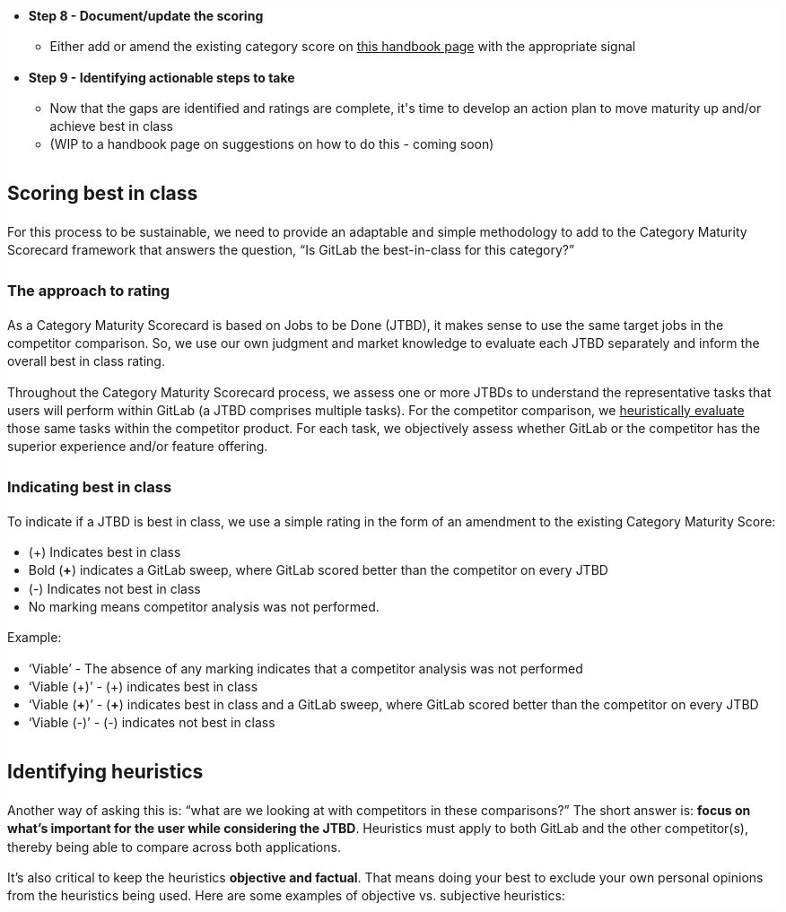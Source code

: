 
- **Step 8 - Document/update the scoring**
  - Either add or amend the existing category score on [this handbook page](https://about.gitlab.com/direction/maturity/) with the appropriate signal

- **Step 9 - Identifying actionable steps to take**
  - Now that the gaps are identified and ratings are complete, it's time to develop an action plan to move maturity up and/or achieve best in class
  - (WIP to a handbook page on suggestions on how to do this - coming soon)

## Scoring best in class

For this process to be sustainable, we need to provide an adaptable and simple methodology to add to the Category Maturity Scorecard framework that answers the question, “Is GitLab the best-in-class for this category?”

### The approach to rating

As a Category Maturity Scorecard is based on Jobs to be Done (JTBD), it makes sense to use the same target jobs in the competitor comparison. So, we use our own judgment and market knowledge to evaluate each JTBD separately and inform the overall best in class rating.

Throughout the Category Maturity Scorecard process, we assess one or more JTBDs to understand the representative tasks that users will perform within GitLab (a JTBD comprises multiple tasks). For the competitor comparison, we [heuristically evaluate](https://www.nngroup.com/articles/how-to-conduct-a-heuristic-evaluation/) those same tasks within the competitor product. For each task, we objectively assess whether GitLab or the competitor has the superior experience and/or feature offering.

### Indicating best in class

To indicate if a JTBD is best in class, we use a simple rating in the form of an amendment to the existing Category Maturity Score:

- (+) Indicates best in class
- Bold (**+**) indicates a GitLab sweep, where GitLab scored better than the competitor on every JTBD
- (-) Indicates not best in class
- No marking means competitor analysis was not performed.

Example:
- ‘Viable’ - The absence of any marking indicates that a competitor analysis was not performed
- ‘Viable (+)’ - (+) indicates best in class
- ‘Viable (**+**)’ - (**+**) indicates best in class and a GitLab sweep, where GitLab scored better than the competitor on every JTBD
- ‘Viable (-)’ - (-) indicates not best in class

## Identifying heuristics

Another way of asking this is: “what are we looking at with competitors in these comparisons?” The short answer is: **focus on what’s important for the user while considering the JTBD**. Heuristics must apply to both GitLab and the other competitor(s), thereby being able to compare across both applications.

It’s also critical to keep the heuristics **objective and factual**. That means doing your best to exclude your own personal opinions from the heuristics being used.  Here are some examples of objective vs. subjective heuristics:
